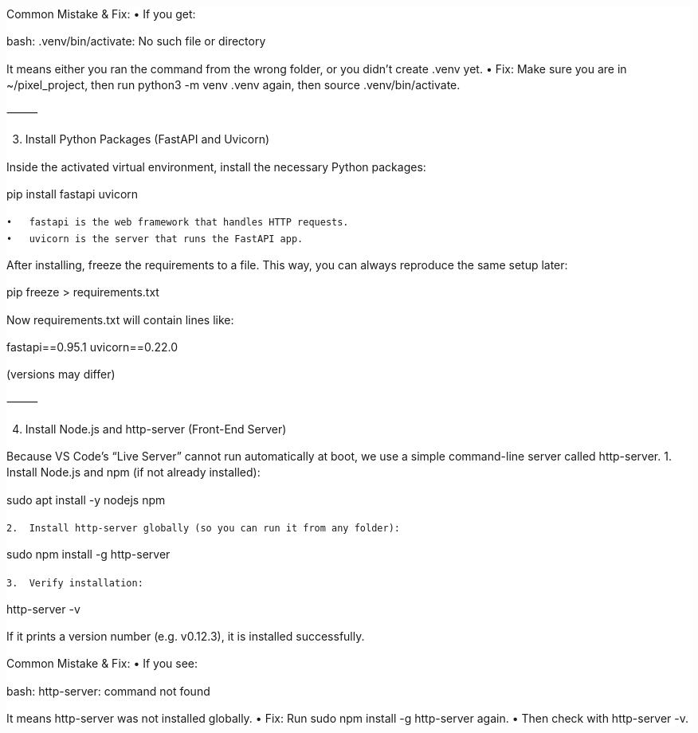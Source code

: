 Common Mistake & Fix:
	•	If you get:

bash: .venv/bin/activate: No such file or directory

It means either you ran the command from the wrong folder, or you didn’t create .venv yet.
	•	Fix: Make sure you are in ~/pixel_project, then run python3 -m venv .venv again, then source .venv/bin/activate.

⸻

3. Install Python Packages (FastAPI and Uvicorn)

Inside the activated virtual environment, install the necessary Python packages:

pip install fastapi uvicorn

	•	fastapi is the web framework that handles HTTP requests.
	•	uvicorn is the server that runs the FastAPI app.

After installing, freeze the requirements to a file. This way, you can always reproduce the same setup later:

pip freeze > requirements.txt

Now requirements.txt will contain lines like:

fastapi==0.95.1
uvicorn==0.22.0

(versions may differ)

⸻

4. Install Node.js and http-server (Front-End Server)

Because VS Code’s “Live Server” cannot run automatically at boot, we use a simple command-line server called http-server.
	1.	Install Node.js and npm (if not already installed):

sudo apt install -y nodejs npm


	2.	Install http-server globally (so you can run it from any folder):

sudo npm install -g http-server


	3.	Verify installation:

http-server -v

If it prints a version number (e.g. v0.12.3), it is installed successfully.

Common Mistake & Fix:
	•	If you see:

bash: http-server: command not found

It means http-server was not installed globally.
	•	Fix: Run sudo npm install -g http-server again.
	•	Then check with http-server -v.
